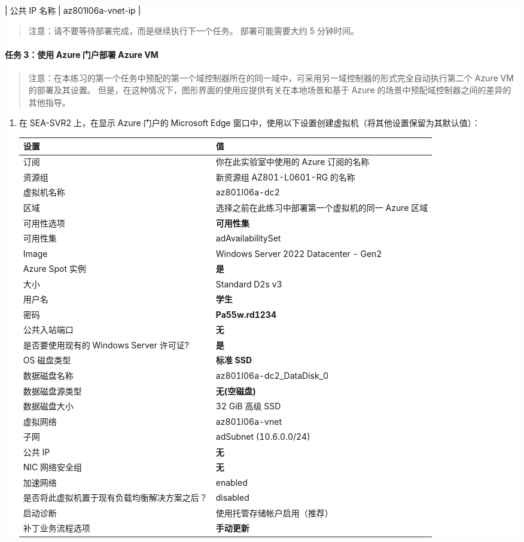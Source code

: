    | 公共 IP 名称 | az801l06a-vnet-ip |

   > 注意：请不要等待部署完成，而是继续执行下一个任务。 部署可能需要大约 5 分钟时间。

#### <a name="task-3-deploy-an-azure-vm-by-using-the-azure-portal"></a>任务 3：使用 Azure 门户部署 Azure VM

> 注意：在本练习的第一个任务中预配的第一个域控制器所在的同一域中，可采用另一域控制器的形式完全自动执行第二个 Azure VM 的部署及其设置。 但是，在这种情况下，图形界面的使用应提供有关在本地场景和基于 Azure 的场景中预配域控制器之间的差异的其他指导。

1. 在 SEA-SVR2 上，在显示 Azure 门户的 Microsoft Edge 窗口中，使用以下设置创建虚拟机（将其他设置保留为其默认值）：

   | 设置 | 值 |
   | --- | --- |
   | 订阅 | 你在此实验室中使用的 Azure 订阅的名称 |
   | 资源组 | 新资源组 AZ801-L0601-RG 的名称 |
   | 虚拟机名称 | az801l06a-dc2 |
   | 区域 | 选择之前在此练习中部署第一个虚拟机的同一 Azure 区域 |
   | 可用性选项 | **可用性集** |
   | 可用性集 | adAvailabilitySet |
   | Image | Windows Server 2022 Datacenter - Gen2 |
   | Azure Spot 实例 | **是** |
   | 大小 | Standard D2s v3 |
   | 用户名 | **学生** |
   | 密码 | **Pa55w.rd1234** |
   | 公共入站端口 | **无** |
   | 是否要使用现有的 Windows Server 许可证? | **是** |
   | OS 磁盘类型 | **标准 SSD** |
   | 数据磁盘名称 | az801l06a-dc2_DataDisk_0 |
   | 数据磁盘源类型 | **无(空磁盘)** |
   | 数据磁盘大小 | 32 GiB 高级 SSD  |
   | 虚拟网络 | az801l06a-vnet |
   | 子网 | adSubnet (10.6.0.0/24) |
   | 公共 IP | **无** |
   | NIC 网络安全组 | **无** |
   | 加速网络 | enabled |
   | 是否将此虚拟机置于现有负载均衡解决方案之后？ | disabled |
   | 启动诊断 | 使用托管存储帐户启用（推荐） |
   | 补丁业务流程选项 | **手动更新** |  
